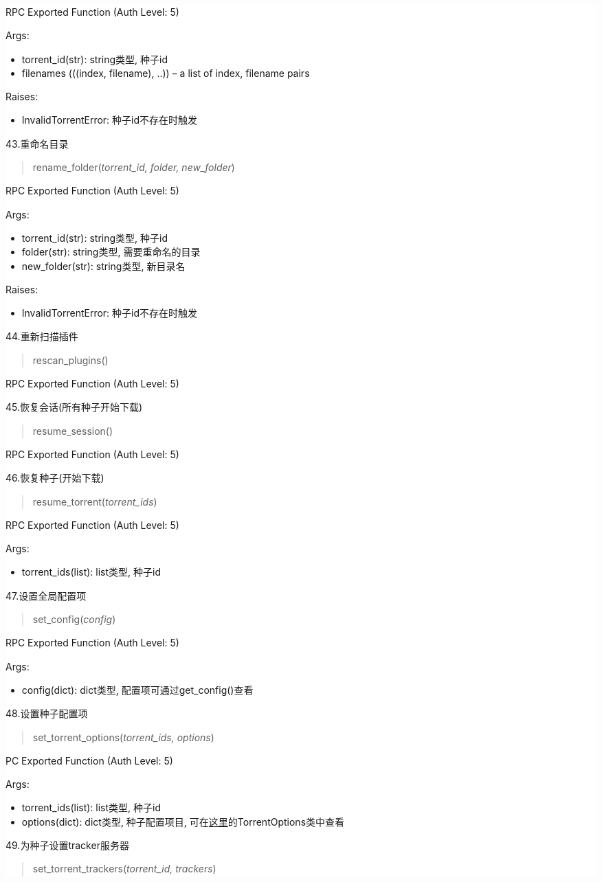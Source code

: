 RPC Exported Function (Auth Level: 5)

Args:
  - torrent_id(str): string类型, 种子id
  - filenames (((index, filename), ..)) – a list of index, filename pairs

Raises:
  - InvalidTorrentError: 种子id不存在时触发

43.重命名目录
> rename_folder(*torrent_id, folder, new_folder*)

RPC Exported Function (Auth Level: 5)

Args: 
  - torrent_id(str): string类型, 种子id
  - folder(str): string类型, 需要重命名的目录
  - new_folder(str): string类型, 新目录名

Raises:
  - InvalidTorrentError: 种子id不存在时触发

44.重新扫描插件
> rescan_plugins()

RPC Exported Function (Auth Level: 5)

45.恢复会话(所有种子开始下载)
> resume_session()

RPC Exported Function (Auth Level: 5)

46.恢复种子(开始下载)
> resume_torrent(*torrent_ids*)

RPC Exported Function (Auth Level: 5)

Args:
  - torrent_ids(list): list类型, 种子id

47.设置全局配置项
> set_config(*config*)

RPC Exported Function (Auth Level: 5)

Args:
  - config(dict): dict类型, 配置项可通过get_config()查看

48.设置种子配置项
> set_torrent_options(*torrent_ids, options*)

PC Exported Function (Auth Level: 5)

Args:
  - torrent_ids(list): list类型, 种子id
  - options(dict): dict类型, 种子配置项目, 可在[这里](https://github.com/deluge-torrent/deluge/blob/develop/deluge/core/torrent.py)的TorrentOptions类中查看

49.为种子设置tracker服务器
> set_torrent_trackers(*torrent_id, trackers*)
